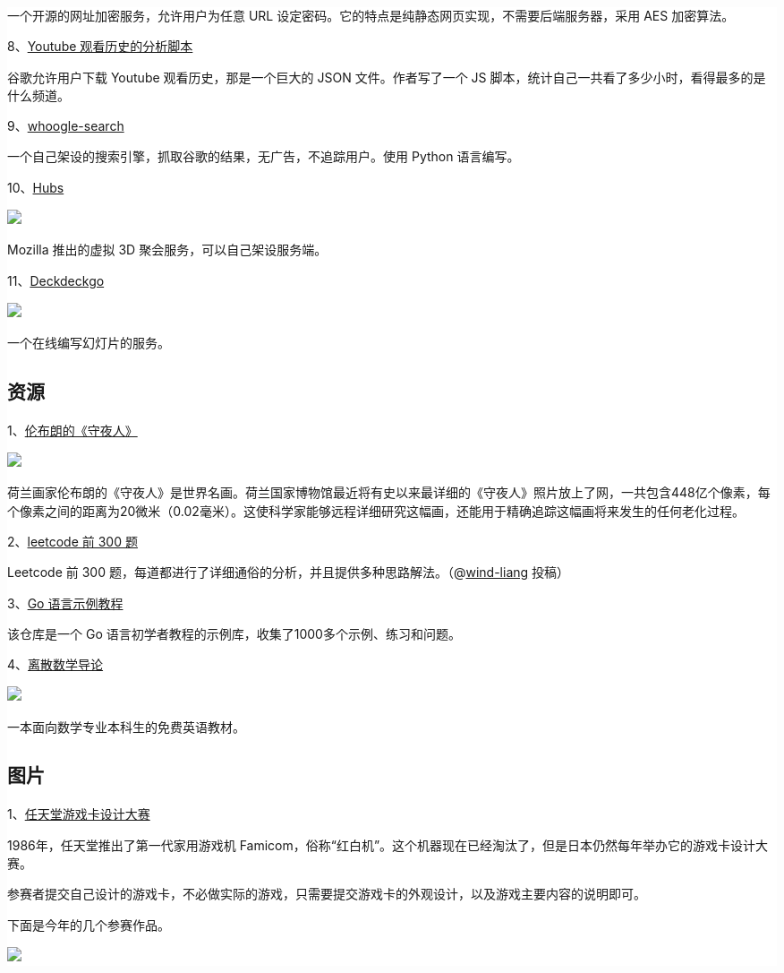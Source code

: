 一个开源的网址加密服务，允许用户为任意 URL 设定密码。它的特点是纯静态网页实现，不需要后端服务器，采用 AES 加密算法。

8、[Youtube 观看历史的分析脚本](https://blog.viktomas.com/posts/youtube-usage/)

谷歌允许用户下载 Youtube 观看历史，那是一个巨大的 JSON 文件。作者写了一个 JS 脚本，统计自己一共看了多少小时，看得最多的是什么频道。

9、[whoogle-search](https://github.com/benbusby/whoogle-search)

一个自己架设的搜索引擎，抓取谷歌的结果，无广告，不追踪用户。使用 Python 语言编写。

10、[Hubs](https://www.infoq.com/news/2020/05/mozilla-launches-hubs-cloud/)

![](https://cdn.beekka.com/blogimg/asset/202005/bg2020052107.jpg)

Mozilla 推出的虚拟 3D 聚会服务，可以自己架设服务端。

11、[Deckdeckgo](https://deckdeckgo.com/)

![](https://cdn.beekka.com/blogimg/asset/202005/bg2020052116.jpg)

一个在线编写幻灯片的服务。

## 资源

1、[伦布朗的《守夜人》](https://www.rijksmuseum.nl/en/most-detailed-ever-photograph-of-the-night-watch-goes-online)

![](https://cdn.beekka.com/blogimg/asset/202005/bg2020051210.jpg)

荷兰画家伦布朗的《守夜人》是世界名画。荷兰国家博物馆最近将有史以来最详细的《守夜人》照片放上了网，一共包含448亿个像素，每个像素之间的距离为20微米（0.02毫米）。这使科学家能够远程详细研究这幅画，还能用于精确追踪这幅画将来发生的任何老化过程。

2、[leetcode 前 300 题](https://leetcode.wang/)

Leetcode 前 300 题，每道都进行了详细通俗的分析，并且提供多种思路解法。（@[wind-liang](https://github.com/ruanyf/weekly/issues/1230) 投稿）

3、[Go 语言示例教程](https://github.com/inancgumus/learngo)

该仓库是一个 Go 语言初学者教程的示例库，收集了1000多个示例、练习和问题。

4、[离散数学导论](http://discrete.openmathbooks.org/dmoi3.html)

![](https://cdn.beekka.com/blogimg/asset/202005/bg2020051802.jpg)

一本面向数学专业本科生的免费英语教材。

## 图片

1、[任天堂游戏卡设计大赛](https://famicase.com/20/index.html)

1986年，任天堂推出了第一代家用游戏机 Famicom，俗称“红白机”。这个机器现在已经淘汰了，但是日本仍然每年举办它的游戏卡设计大赛。

参赛者提交自己设计的游戏卡，不必做实际的游戏，只需要提交游戏卡的外观设计，以及游戏主要内容的说明即可。

下面是今年的几个参赛作品。

![](https://cdn.beekka.com/blogimg/asset/202005/bg2020051803.jpg)
